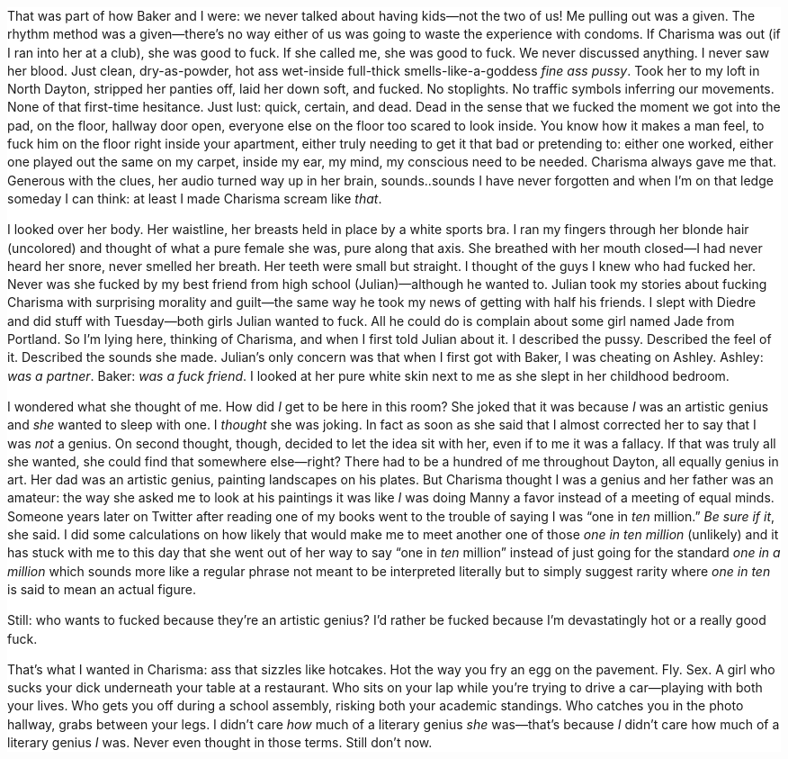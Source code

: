 That was part of how Baker and I were: we never talked about having kids—not the two of us!  Me pulling out was a given.  The rhythm method was a given—there’s no way either of us was going to waste the experience with condoms.  If Charisma was out (if I ran into her at a club), she was good to fuck.  If she called me, she was good to fuck.  We never discussed anything.  I never saw her blood.  Just clean, dry-as-powder, hot ass wet-inside full-thick smells-like-a-goddess *fine ass pussy*.  Took her to my loft in North Dayton, stripped her panties off, laid her down soft, and fucked.  No stoplights.  No traffic symbols inferring our movements.  None of that first-time hesitance.  Just lust: quick, certain, and dead.  Dead in the sense that we fucked the moment we got into the pad, on the floor, hallway door open, everyone else on the floor too scared to look inside.  You know how it makes a man feel, to fuck him on the floor right inside your apartment, either truly needing to get it that bad or pretending to: either one worked, either one played out the same on my carpet, inside my ear, my mind, my conscious need to be needed.  Charisma always gave me that.  Generous with the clues, her audio turned way up in her brain, sounds..sounds I have never forgotten and when I’m on that ledge someday I can think: at least I made Charisma scream like *that*.

I looked over her body.  Her waistline, her breasts held in place by a white sports bra.  I ran my fingers through her blonde hair (uncolored) and thought of what a pure female she was, pure along that axis.  She breathed with her mouth closed—I had never heard her snore, never smelled her breath.  Her teeth were small but straight.  I thought of the guys I knew who had fucked her.  Never was she fucked by my best friend from high school (Julian)—although he wanted to.  Julian took my stories about fucking Charisma with surprising morality and guilt—the same way he took my news of getting with half his friends.  I slept with Diedre and did stuff with Tuesday—both girls Julian wanted to fuck.  All he could do is complain about some girl named Jade from Portland.  So I’m lying here, thinking of Charisma, and when I first told Julian about it.  I described the pussy.  Described the feel of it.  Described the sounds she made.  Julian’s only concern was that when I first got with Baker, I was cheating on Ashley.  Ashley: *was a partner*.  Baker: *was a fuck friend*.  I looked at her pure white skin next to me as she slept in her childhood bedroom.

I wondered what she thought of me.  How did *I* get to be here in this room?  She joked that it was because *I* was an artistic genius and *she* wanted to sleep with one.  I *thought* she was joking.  In fact as soon as she said that I almost corrected her to say that I was *not* a genius.  On second thought, though, decided to let the idea sit with her, even if to me it was a fallacy.  If that was truly all she wanted, she could find that somewhere else—right?  There had to be a hundred of me throughout Dayton, all equally genius in art.  Her dad was an artistic genius, painting landscapes on his plates.  But Charisma thought I was a genius and her father was an amateur: the way she asked me to look at his paintings it was like *I* was doing Manny a favor instead of a meeting of equal minds.  Someone years later on Twitter after reading one of my books went to the trouble of saying I was “one in *ten* million.”  *Be sure if it*, she said.  I did some calculations on how likely that would make me to meet another one of those *one in ten million* (unlikely) and it has stuck with me to this day that she went out of her way to say “one in *ten* million” instead of just going for the standard *one in a million* which sounds more like a regular phrase not meant to be interpreted literally but to simply suggest rarity where *one in ten* is said to mean an actual figure.

Still: who wants to fucked because they’re an artistic genius?  I’d rather be fucked because I’m devastatingly hot or a really good fuck.

That’s what I wanted in Charisma: ass that sizzles like hotcakes.  Hot the way you fry an egg on the pavement.  Fly.  Sex.  A girl who sucks your dick underneath your table at a restaurant.  Who sits on your lap while you’re trying to drive a car—playing with both your lives.  Who gets you off during a school assembly, risking both your academic standings.  Who catches you in the photo hallway, grabs between your legs.  I didn’t care *how* much of a literary genius *she* was—that’s because *I* didn’t care how much of a literary genius *I* was.  Never even thought in those terms.  Still don’t now.
